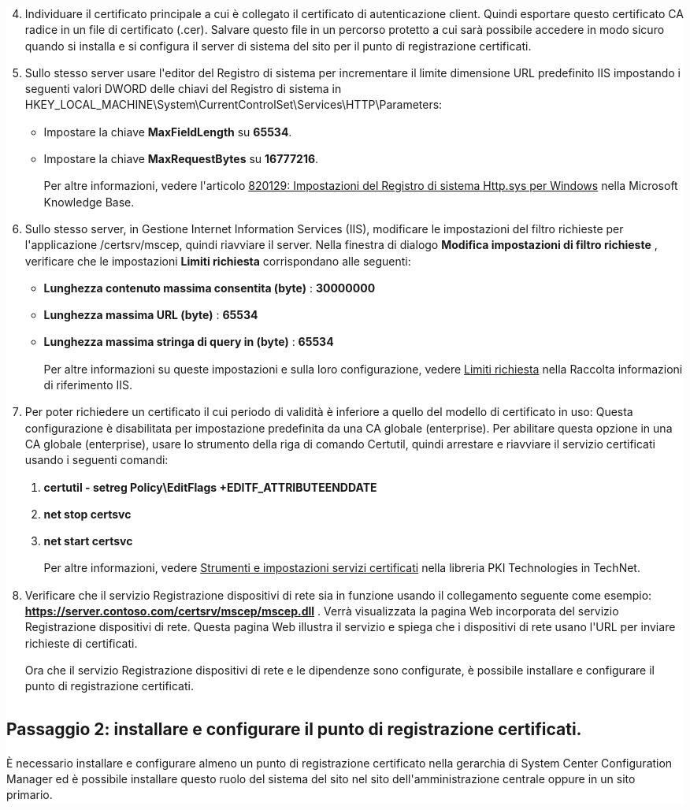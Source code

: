 4. Individuare il certificato principale a cui è collegato il certificato di autenticazione client. Quindi esportare questo certificato CA radice in un file di certificato (.cer). Salvare questo file in un percorso protetto a cui sarà possibile accedere in modo sicuro quando si installa e si configura il server di sistema del sito per il punto di registrazione certificati.  

5. Sullo stesso server usare l'editor del Registro di sistema per incrementare il limite dimensione URL predefinito IIS impostando i seguenti valori DWORD delle chiavi del Registro di sistema in HKEY_LOCAL_MACHINE\System\CurrentControlSet\Services\HTTP\Parameters:  

   - Impostare la chiave **MaxFieldLength** su **65534**.  

   - Impostare la chiave **MaxRequestBytes** su **16777216**.  

     Per altre informazioni, vedere l'articolo [820129: Impostazioni del Registro di sistema Http.sys per Windows](https://go.microsoft.com/fwlink/?LinkId=309013) nella Microsoft Knowledge Base.  

6. Sullo stesso server, in Gestione Internet Information Services (IIS), modificare le impostazioni del filtro richieste per l'applicazione /certsrv/mscep, quindi riavviare il server. Nella finestra di dialogo **Modifica impostazioni di filtro richieste** , verificare che le impostazioni **Limiti richiesta** corrispondano alle seguenti:  

   - **Lunghezza contenuto massima consentita (byte)** : **30000000**  

   - **Lunghezza massima URL (byte)** : **65534**  

   - **Lunghezza massima stringa di query in (byte)** : **65534**  

     Per altre informazioni su queste impostazioni e sulla loro configurazione, vedere [Limiti richiesta](https://go.microsoft.com/fwlink/?LinkId=309014) nella Raccolta informazioni di riferimento IIS.  

7. Per poter richiedere un certificato il cui periodo di validità è inferiore a quello del modello di certificato in uso: Questa configurazione è disabilitata per impostazione predefinita da una CA globale (enterprise). Per abilitare questa opzione in una CA globale (enterprise), usare lo strumento della riga di comando Certutil, quindi arrestare e riavviare il servizio certificati usando i seguenti comandi:  

   1. **certutil - setreg Policy\EditFlags +EDITF_ATTRIBUTEENDDATE**  

   2. **net stop certsvc**  

   3. **net start certsvc**  

      Per altre informazioni, vedere [Strumenti e impostazioni servizi certificati](https://go.microsoft.com/fwlink/p/?LinkId=309015) nella libreria PKI Technologies in TechNet.  

8. Verificare che il servizio Registrazione dispositivi di rete sia in funzione usando il collegamento seguente come esempio: **https://server.contoso.com/certsrv/mscep/mscep.dll** . Verrà visualizzata la pagina Web incorporata del servizio Registrazione dispositivi di rete. Questa pagina Web illustra il servizio e spiega che i dispositivi di rete usano l'URL per inviare richieste di certificati.  

   Ora che il servizio Registrazione dispositivi di rete e le dipendenze sono configurate, è possibile installare e configurare il punto di registrazione certificati.


## <a name="step-2---install-and-configure-the-certificate-registration-point"></a>Passaggio 2: installare e configurare il punto di registrazione certificati.

È necessario installare e configurare almeno un punto di registrazione certificato nella gerarchia di System Center Configuration Manager ed è possibile installare questo ruolo del sistema del sito nel sito dell'amministrazione centrale oppure in un sito primario.  

